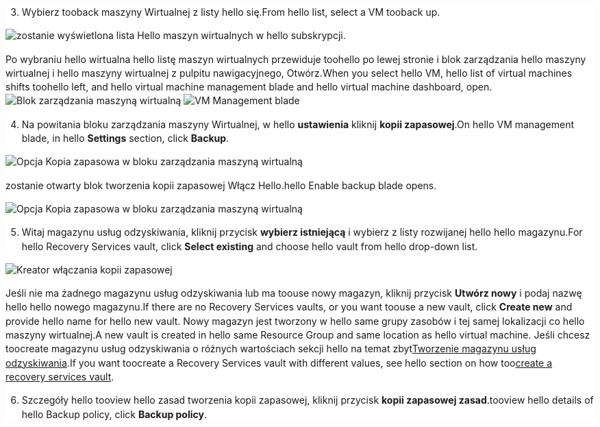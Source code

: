 3. <span data-ttu-id="65788-136">Wybierz tooback maszyny Wirtualnej z listy hello się.</span><span class="sxs-lookup"><span data-stu-id="65788-136">From hello list, select a VM tooback up.</span></span>

  ![zostanie wyświetlona lista Hello maszyn wirtualnych w hello subskrypcji.](./media/backup-azure-vms-first-look-arm/list-of-vms-selected.png)

  <span data-ttu-id="65788-138">Po wybraniu hello wirtualna hello listę maszyn wirtualnych przewiduje toohello po lewej stronie i blok zarządzania hello maszyny wirtualnej i hello maszyny wirtualnej z pulpitu nawigacyjnego, Otwórz.</span><span class="sxs-lookup"><span data-stu-id="65788-138">When you select hello VM, hello list of virtual machines shifts toohello left, and hello virtual machine management blade and hello virtual machine dashboard, open.</span></span> </br><span data-ttu-id="65788-139">
 ![Blok zarządzania maszyną wirtualną](./media/backup-azure-vms-first-look-arm/vm-management-blade.png)</span><span class="sxs-lookup"><span data-stu-id="65788-139">
![VM Management blade](./media/backup-azure-vms-first-look-arm/vm-management-blade.png)</span></span>

4. <span data-ttu-id="65788-140">Na powitania bloku zarządzania maszyny Wirtualnej, w hello **ustawienia** kliknij **kopii zapasowej**.</span><span class="sxs-lookup"><span data-stu-id="65788-140">On hello VM management blade, in hello **Settings** section, click **Backup**.</span></span> </br>

  ![Opcja Kopia zapasowa w bloku zarządzania maszyną wirtualną](./media/backup-azure-vms-first-look-arm/backup-option-vm-management-blade.png)

  <span data-ttu-id="65788-142">zostanie otwarty blok tworzenia kopii zapasowej Włącz Hello.</span><span class="sxs-lookup"><span data-stu-id="65788-142">hello Enable backup blade opens.</span></span>

  ![Opcja Kopia zapasowa w bloku zarządzania maszyną wirtualną](./media/backup-azure-vms-first-look-arm/vm-blade-enable-backup.png)

5. <span data-ttu-id="65788-144">Witaj magazynu usług odzyskiwania, kliknij przycisk **wybierz istniejącą** i wybierz z listy rozwijanej hello hello magazynu.</span><span class="sxs-lookup"><span data-stu-id="65788-144">For hello Recovery Services vault, click **Select existing** and choose hello vault from hello drop-down list.</span></span>

  ![Kreator włączania kopii zapasowej](./media/backup-azure-vms-first-look-arm/vm-blade-enable-backup.png)

  <span data-ttu-id="65788-146">Jeśli nie ma żadnego magazynu usług odzyskiwania lub ma toouse nowy magazyn, kliknij przycisk **Utwórz nowy** i podaj nazwę hello hello nowego magazynu.</span><span class="sxs-lookup"><span data-stu-id="65788-146">If there are no Recovery Services vaults, or you want toouse a new vault, click **Create new** and provide hello name for hello new vault.</span></span> <span data-ttu-id="65788-147">Nowy magazyn jest tworzony w hello same grupy zasobów i tej samej lokalizacji co hello maszyny wirtualnej.</span><span class="sxs-lookup"><span data-stu-id="65788-147">A new vault is created in hello same Resource Group and same location as hello virtual machine.</span></span> <span data-ttu-id="65788-148">Jeśli chcesz toocreate magazynu usług odzyskiwania o różnych wartościach sekcji hello na temat zbyt[Tworzenie magazynu usług odzyskiwania](backup-azure-vms-first-look-arm.md#create-a-recovery-services-vault-for-a-vm).</span><span class="sxs-lookup"><span data-stu-id="65788-148">If you want toocreate a Recovery Services vault with different values, see hello section on how too[create a recovery services vault](backup-azure-vms-first-look-arm.md#create-a-recovery-services-vault-for-a-vm).</span></span>

6. <span data-ttu-id="65788-149">Szczegóły hello tooview hello zasad tworzenia kopii zapasowej, kliknij przycisk **kopii zapasowej zasad**.</span><span class="sxs-lookup"><span data-stu-id="65788-149">tooview hello details of hello Backup policy, click **Backup policy**.</span></span>
